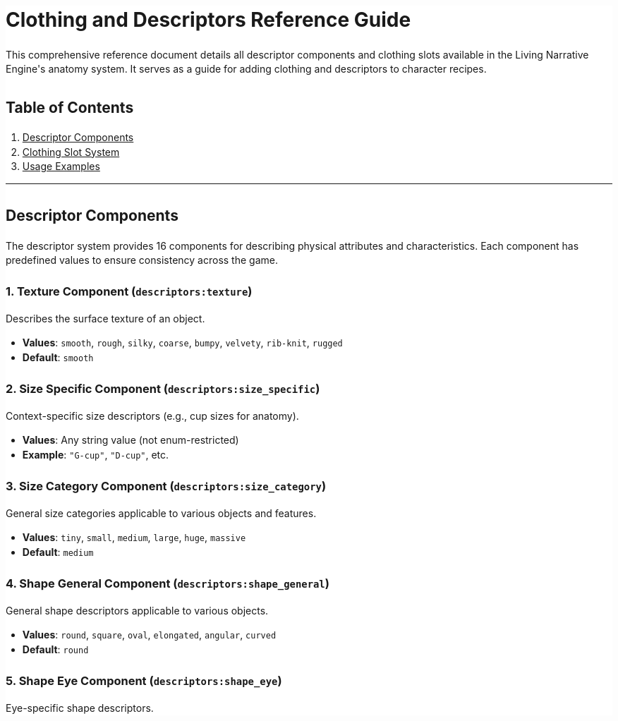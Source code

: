 # Clothing and Descriptors Reference Guide

This comprehensive reference document details all descriptor components and clothing slots available in the Living Narrative Engine's anatomy system. It serves as a guide for adding clothing and descriptors to character recipes.

## Table of Contents

1. [Descriptor Components](#descriptor-components)
2. [Clothing Slot System](#clothing-slot-system)
3. [Usage Examples](#usage-examples)

---

## Descriptor Components

The descriptor system provides 16 components for describing physical attributes and characteristics. Each component has predefined values to ensure consistency across the game.

### 1. Texture Component (`descriptors:texture`)

Describes the surface texture of an object.

- **Values**: `smooth`, `rough`, `silky`, `coarse`, `bumpy`, `velvety`, `rib-knit`, `rugged`
- **Default**: `smooth`

### 2. Size Specific Component (`descriptors:size_specific`)

Context-specific size descriptors (e.g., cup sizes for anatomy).

- **Values**: Any string value (not enum-restricted)
- **Example**: `"G-cup"`, `"D-cup"`, etc.

### 3. Size Category Component (`descriptors:size_category`)

General size categories applicable to various objects and features.

- **Values**: `tiny`, `small`, `medium`, `large`, `huge`, `massive`
- **Default**: `medium`

### 4. Shape General Component (`descriptors:shape_general`)

General shape descriptors applicable to various objects.

- **Values**: `round`, `square`, `oval`, `elongated`, `angular`, `curved`
- **Default**: `round`

### 5. Shape Eye Component (`descriptors:shape_eye`)

Eye-specific shape descriptors.
